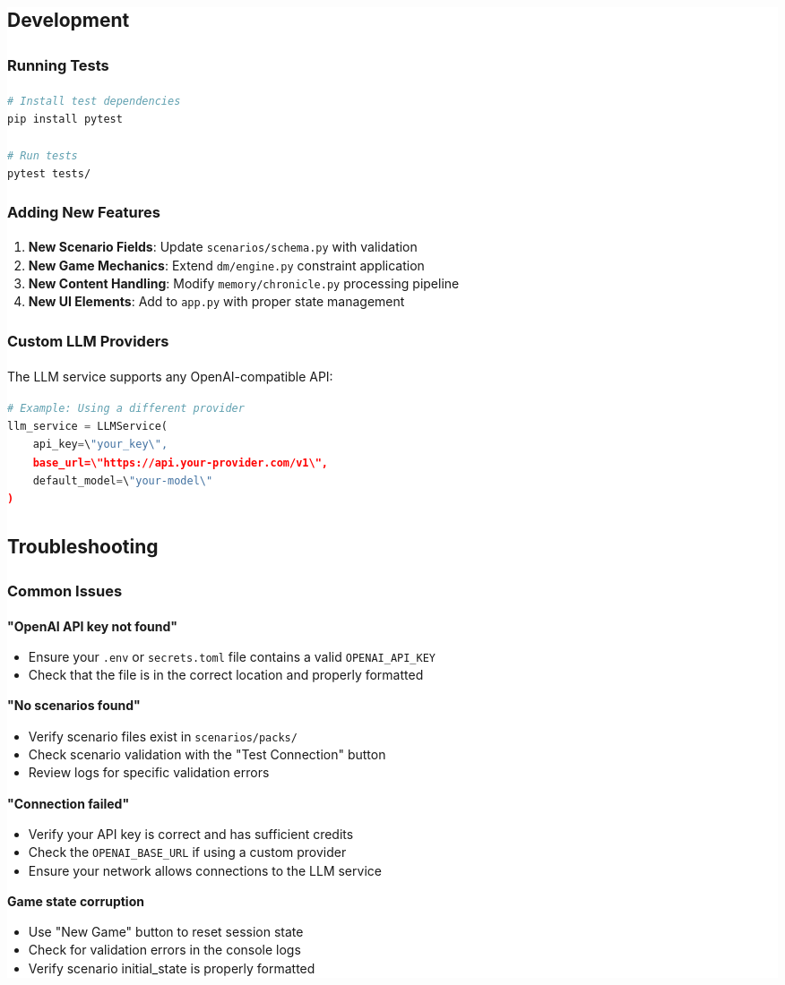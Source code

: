 ## Development

### Running Tests

```bash
# Install test dependencies
pip install pytest

# Run tests
pytest tests/
```

### Adding New Features

1. **New Scenario Fields**: Update `scenarios/schema.py` with validation
2. **New Game Mechanics**: Extend `dm/engine.py` constraint application
3. **New Content Handling**: Modify `memory/chronicle.py` processing pipeline
4. **New UI Elements**: Add to `app.py` with proper state management

### Custom LLM Providers

The LLM service supports any OpenAI-compatible API:

```python
# Example: Using a different provider
llm_service = LLMService(
    api_key=\"your_key\",
    base_url=\"https://api.your-provider.com/v1\",
    default_model=\"your-model\"
)
```

## Troubleshooting

### Common Issues

**\"OpenAI API key not found\"**
- Ensure your `.env` or `secrets.toml` file contains a valid `OPENAI_API_KEY`
- Check that the file is in the correct location and properly formatted

**\"No scenarios found\"**
- Verify scenario files exist in `scenarios/packs/`
- Check scenario validation with the \"Test Connection\" button
- Review logs for specific validation errors

**\"Connection failed\"**
- Verify your API key is correct and has sufficient credits
- Check the `OPENAI_BASE_URL` if using a custom provider
- Ensure your network allows connections to the LLM service

**Game state corruption**
- Use \"New Game\" button to reset session state
- Check for validation errors in the console logs
- Verify scenario initial_state is properly formatted
